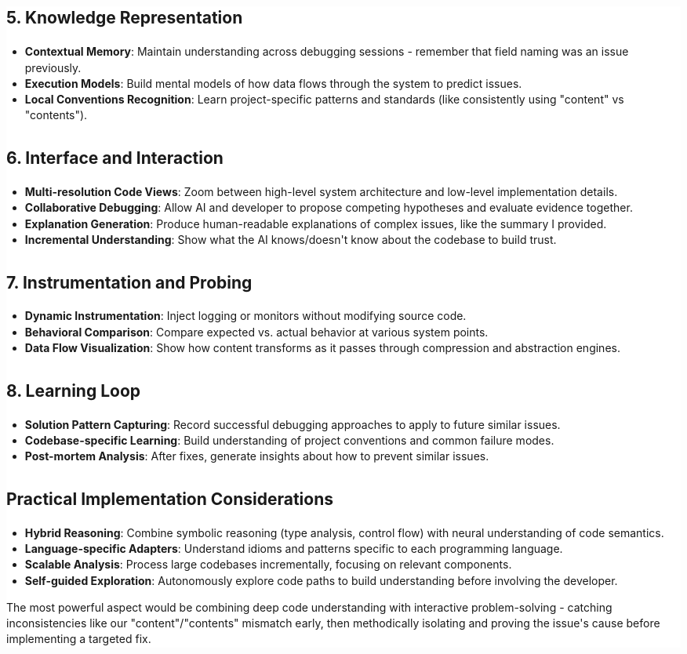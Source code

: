 ## 5. Knowledge Representation

- **Contextual Memory**: Maintain understanding across debugging sessions - remember that field naming was an issue previously.
- **Execution Models**: Build mental models of how data flows through the system to predict issues.
- **Local Conventions Recognition**: Learn project-specific patterns and standards (like consistently using "content" vs "contents").

## 6. Interface and Interaction

- **Multi-resolution Code Views**: Zoom between high-level system architecture and low-level implementation details.
- **Collaborative Debugging**: Allow AI and developer to propose competing hypotheses and evaluate evidence together.
- **Explanation Generation**: Produce human-readable explanations of complex issues, like the summary I provided.
- **Incremental Understanding**: Show what the AI knows/doesn't know about the codebase to build trust.

## 7. Instrumentation and Probing

- **Dynamic Instrumentation**: Inject logging or monitors without modifying source code.
- **Behavioral Comparison**: Compare expected vs. actual behavior at various system points.
- **Data Flow Visualization**: Show how content transforms as it passes through compression and abstraction engines.

## 8. Learning Loop

- **Solution Pattern Capturing**: Record successful debugging approaches to apply to future similar issues.
- **Codebase-specific Learning**: Build understanding of project conventions and common failure modes.
- **Post-mortem Analysis**: After fixes, generate insights about how to prevent similar issues.

## Practical Implementation Considerations

- **Hybrid Reasoning**: Combine symbolic reasoning (type analysis, control flow) with neural understanding of code semantics.
- **Language-specific Adapters**: Understand idioms and patterns specific to each programming language.
- **Scalable Analysis**: Process large codebases incrementally, focusing on relevant components.
- **Self-guided Exploration**: Autonomously explore code paths to build understanding before involving the developer.

The most powerful aspect would be combining deep code understanding with interactive problem-solving - catching inconsistencies like our "content"/"contents" mismatch early, then methodically isolating and proving the issue's cause before implementing a targeted fix.
